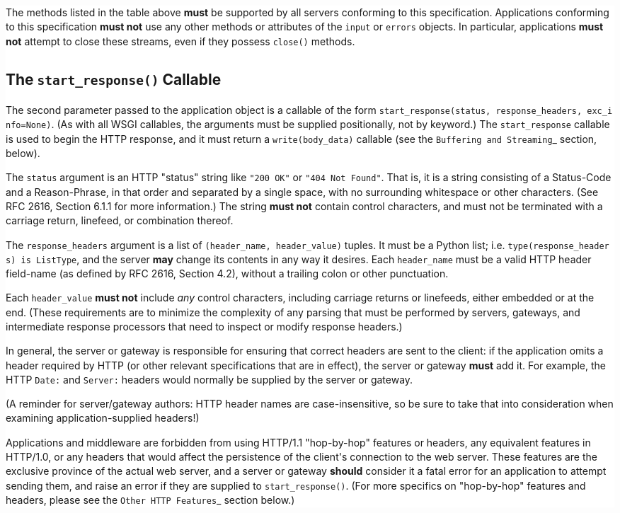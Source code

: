 The methods listed in the table above **must** be supported by all
servers conforming to this specification.  Applications conforming
to this specification **must not** use any other methods or attributes
of the ``input`` or ``errors`` objects.  In particular, applications
**must not** attempt to close these streams, even if they possess
``close()`` methods.


The ``start_response()`` Callable
---------------------------------

The second parameter passed to the application object is a callable
of the form ``start_response(status, response_headers, exc_info=None)``.
(As with all WSGI callables, the arguments must be supplied
positionally, not by keyword.)  The ``start_response`` callable is
used to begin the HTTP response, and it must return a
``write(body_data)`` callable (see the `Buffering and Streaming`_
section, below).

The ``status`` argument is an HTTP "status" string like ``"200 OK"``
or ``"404 Not Found"``.  That is, it is a string consisting of a
Status-Code and a Reason-Phrase, in that order and separated by a
single space, with no surrounding whitespace or other characters.
(See RFC 2616, Section 6.1.1 for more information.)  The string
**must not** contain control characters, and must not be terminated
with a carriage return, linefeed, or combination thereof.

The ``response_headers`` argument is a list of ``(header_name,
header_value)`` tuples.  It must be a Python list; i.e.
``type(response_headers) is ListType``, and the server **may** change
its contents in any way it desires.  Each ``header_name`` must be a
valid HTTP header field-name (as defined by RFC 2616, Section 4.2),
without a trailing colon or other punctuation.

Each ``header_value`` **must not** include *any* control characters,
including carriage returns or linefeeds, either embedded or at the end.
(These requirements are to minimize the complexity of any parsing that
must be performed by servers, gateways, and intermediate response
processors that need to inspect or modify response headers.)

In general, the server or gateway is responsible for ensuring that
correct headers are sent to the client: if the application omits
a header required by HTTP (or other relevant specifications that are in
effect), the server or gateway **must** add it.  For example, the HTTP
``Date:`` and ``Server:`` headers would normally be supplied by the
server or gateway.

(A reminder for server/gateway authors: HTTP header names are
case-insensitive, so be sure to take that into consideration when
examining application-supplied headers!)

Applications and middleware are forbidden from using HTTP/1.1
"hop-by-hop" features or headers, any equivalent features in HTTP/1.0,
or any headers that would affect the persistence of the client's
connection to the web server.  These features are the
exclusive province of the actual web server, and a server or gateway
**should** consider it a fatal error for an application to attempt
sending them, and raise an error if they are supplied to
``start_response()``.  (For more specifics on "hop-by-hop" features and
headers, please see the `Other HTTP Features`_ section below.)
